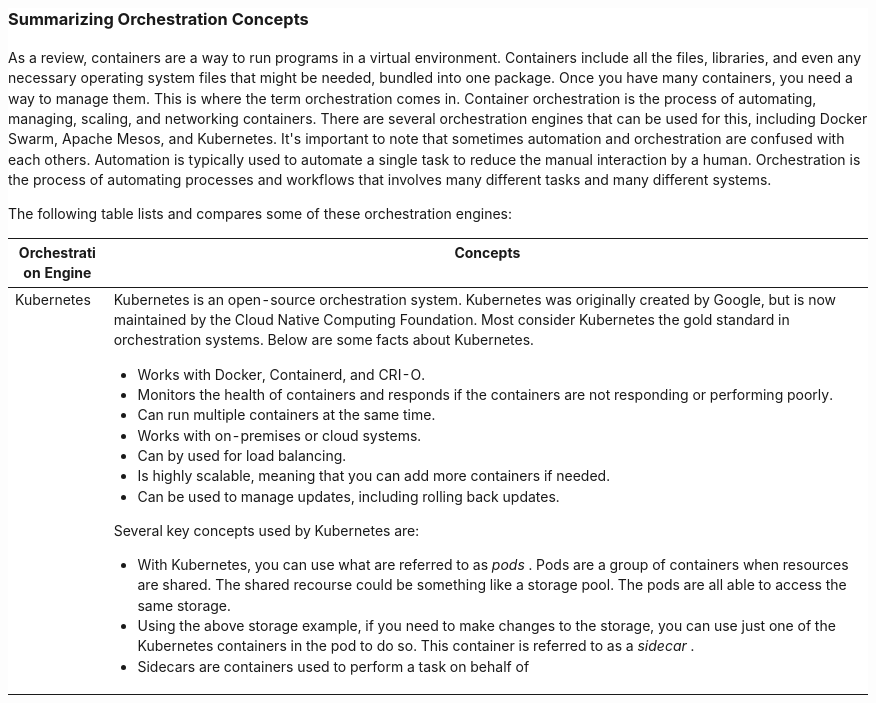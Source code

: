 ### Summarizing Orchestration Concepts

As a review, containers are a way to run programs in a virtual environment. Containers include all the files, libraries, and even any necessary operating system files that might be needed, bundled into one package. Once you have many containers, you need a way to manage them. This is where the term orchestration comes in. Container orchestration is the process of automating, managing, scaling, and networking containers. There are several orchestration engines that can be used for this, including Docker Swarm, Apache Mesos, and Kubernetes. It's important to note that sometimes automation and orchestration are confused with each others. Automation is typically used to automate a single task to reduce the manual interaction by a human. Orchestration is the process of automating processes and workflows that involves many different tasks and many different systems.

The following table lists and compares some of these orchestration engines:

<table>
  <thead>
    <tr>
      <th>Orchestration Engine</th>
      <th>Concepts</th>
    </tr>
  </thead>
  <tbody>
    <tr>
      <td width="151">Kubernetes</td>
      <td width="1384">
        Kubernetes is an open-source orchestration system. Kubernetes was
        originally created by Google, but is now maintained by the Cloud
        Native Computing Foundation. Most consider Kubernetes the gold
        standard in orchestration systems. Below are some facts about
        Kubernetes.
        <ul>
          <li>Works with Docker, Containerd, and CRI-O.</li>
          <li>
            Monitors the health of containers and responds if the containers
            are not responding or performing poorly.
          </li>
          <li>Can run multiple containers at the same time.</li>
          <li>Works with on-premises or cloud systems.</li>
          <li>Can by used for load balancing.</li>
          <li>
            Is highly scalable, meaning that you can add more containers if
            needed.
          </li>
          <li>
            Can be used to manage updates, including rolling back updates.
          </li>
        </ul>
        <p>Several key concepts used by Kubernetes are:</p>
        <ul>
          <li>
            With Kubernetes, you can use what are referred to as
            <i class="fs-italicize">pods</i> . Pods are a group of
            containers when resources are shared. The shared recourse could
            be something like a storage pool. The pods are all able to
            access the same storage.
          </li>
          <li>
            Using the above storage example, if you need to make changes to
            the storage, you can use just one of the Kubernetes containers
            in the pod to do so. This container is referred to as a
            <i class="fs-italicize">sidecar</i> .
          </li>
          <li>
            Sidecars are containers used to perform a task on behalf of